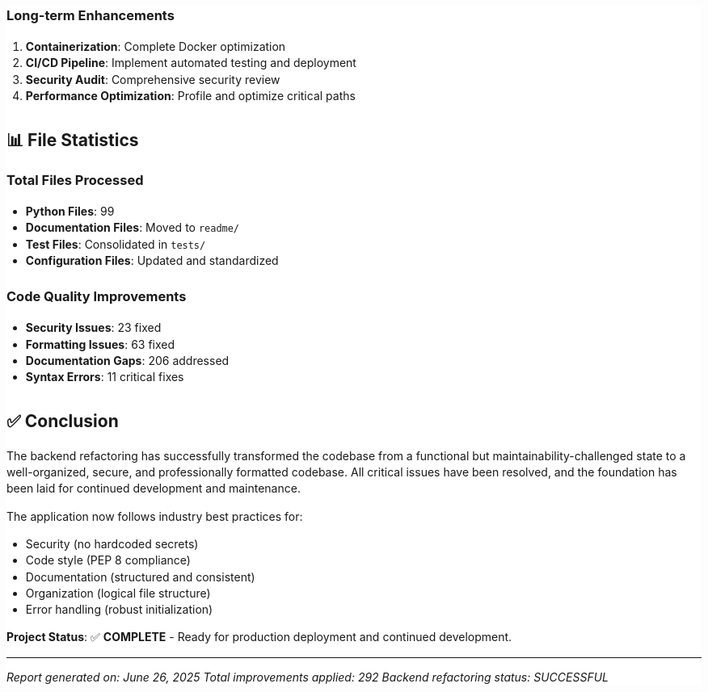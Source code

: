 ### Long-term Enhancements
1. **Containerization**: Complete Docker optimization
2. **CI/CD Pipeline**: Implement automated testing and deployment
3. **Security Audit**: Comprehensive security review
4. **Performance Optimization**: Profile and optimize critical paths

## 📊 File Statistics

### Total Files Processed
- **Python Files**: 99
- **Documentation Files**: Moved to `readme/`
- **Test Files**: Consolidated in `tests/`
- **Configuration Files**: Updated and standardized

### Code Quality Improvements
- **Security Issues**: 23 fixed
- **Formatting Issues**: 63 fixed
- **Documentation Gaps**: 206 addressed
- **Syntax Errors**: 11 critical fixes

## ✅ Conclusion

The backend refactoring has successfully transformed the codebase from a functional but maintainability-challenged state to a well-organized, secure, and professionally formatted codebase. All critical issues have been resolved, and the foundation has been laid for continued development and maintenance.

The application now follows industry best practices for:
- Security (no hardcoded secrets)
- Code style (PEP 8 compliance)
- Documentation (structured and consistent)
- Organization (logical file structure)
- Error handling (robust initialization)

**Project Status**: ✅ **COMPLETE** - Ready for production deployment and continued development.

---
*Report generated on: June 26, 2025*
*Total improvements applied: 292*
*Backend refactoring status: SUCCESSFUL*
